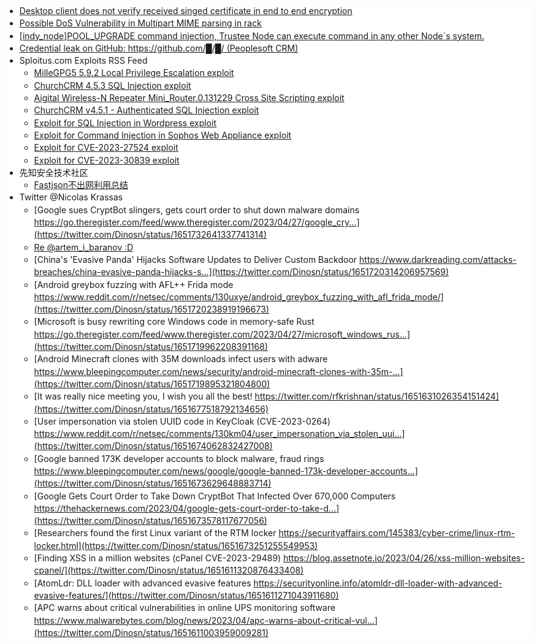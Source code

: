   - [Desktop client does not verify received singed certificate in end to end encryption](https://hackerone.com/reports/1679267)
  - [Possible DoS Vulnerability in Multipart MIME parsing in rack](https://hackerone.com/reports/1954937)
  - [[indy_node]POOL_UPGRADE command injection, Trustee Node can execute command in any other Node`s system.](https://hackerone.com/reports/1859592)
  - [Credential leak on GitHub: https://github.com/█/█/ (Peoplesoft CRM)](https://hackerone.com/reports/1957430)
- Sploitus.com Exploits RSS Feed
  - [MilleGPG5 5.9.2 Local Privilege Escalation exploit](https://sploitus.com/exploit?id=PACKETSTORM:172052&utm_source=rss&utm_medium=rss)
  - [ChurchCRM 4.5.3 SQL Injection exploit](https://sploitus.com/exploit?id=PACKETSTORM:172047&utm_source=rss&utm_medium=rss)
  - [Aigital Wireless-N Repeater Mini_Router.0.131229 Cross Site Scripting exploit](https://sploitus.com/exploit?id=PACKETSTORM:172057&utm_source=rss&utm_medium=rss)
  - [ChurchCRM v4.5.1 - Authenticated SQL Injection exploit](https://sploitus.com/exploit?id=EDB-ID:51397&utm_source=rss&utm_medium=rss)
  - [Exploit for SQL Injection in Wordpress exploit](https://sploitus.com/exploit?id=217B922C-E084-5A6C-8384-C53A013F1AF7&utm_source=rss&utm_medium=rss)
  - [Exploit for Command Injection in Sophos Web Appliance exploit](https://sploitus.com/exploit?id=0A867F3A-BC14-5EC2-BB1B-16B2FCB1F2AD&utm_source=rss&utm_medium=rss)
  - [Exploit for CVE-2023-27524 exploit](https://sploitus.com/exploit?id=C64CA562-E820-5528-AA3B-97F82E7C8D56&utm_source=rss&utm_medium=rss)
  - [Exploit for CVE-2023-30839 exploit](https://sploitus.com/exploit?id=9C0F6C3D-226B-598E-99D0-B5B401D78A98&utm_source=rss&utm_medium=rss)
- 先知安全技术社区
  - [Fastjson不出网利用总结](https://xz.aliyun.com/t/12492)
- Twitter @Nicolas Krassas
  - [Google sues CryptBot slingers, gets court order to shut down malware domains https://go.theregister.com/feed/www.theregister.com/2023/04/27/google_cry...](https://twitter.com/Dinosn/status/1651732641337741314)
  - [Re @artem_i_baranov :D](https://twitter.com/Dinosn/status/1651725373191733248)
  - [China's 'Evasive Panda' Hijacks Software Updates to Deliver Custom Backdoor https://www.darkreading.com/attacks-breaches/china-evasive-panda-hijacks-s...](https://twitter.com/Dinosn/status/1651720314206957569)
  - [Android greybox fuzzing with AFL++ Frida mode https://www.reddit.com/r/netsec/comments/130uxye/android_greybox_fuzzing_with_afl_frida_mode/](https://twitter.com/Dinosn/status/1651720238919196673)
  - [Microsoft is busy rewriting core Windows code in memory-safe Rust https://go.theregister.com/feed/www.theregister.com/2023/04/27/microsoft_windows_rus...](https://twitter.com/Dinosn/status/1651719962208391168)
  - [Android Minecraft clones with 35M downloads infect users with adware https://www.bleepingcomputer.com/news/security/android-minecraft-clones-with-35m-...](https://twitter.com/Dinosn/status/1651719895321804800)
  - [It was really nice meeting you, I wish you all the best! https://twitter.com/rfkrishnan/status/1651631026354151424](https://twitter.com/Dinosn/status/1651677518792134656)
  - [User impersonation via stolen UUID code in KeyCloak (CVE-2023-0264) https://www.reddit.com/r/netsec/comments/130km04/user_impersonation_via_stolen_uui...](https://twitter.com/Dinosn/status/1651674062832427008)
  - [Google banned 173K developer accounts to block malware, fraud rings https://www.bleepingcomputer.com/news/google/google-banned-173k-developer-accounts...](https://twitter.com/Dinosn/status/1651673629648883714)
  - [Google Gets Court Order to Take Down CryptBot That Infected Over 670,000 Computers https://thehackernews.com/2023/04/google-gets-court-order-to-take-d...](https://twitter.com/Dinosn/status/1651673578117677056)
  - [Researchers found the first Linux variant of the RTM locker https://securityaffairs.com/145383/cyber-crime/linux-rtm-locker.html](https://twitter.com/Dinosn/status/1651673251255549953)
  - [Finding XSS in a million websites (cPanel CVE-2023-29489) https://blog.assetnote.io/2023/04/26/xss-million-websites-cpanel/](https://twitter.com/Dinosn/status/1651611320876433408)
  - [AtomLdr: DLL loader with advanced evasive features https://securityonline.info/atomldr-dll-loader-with-advanced-evasive-features/](https://twitter.com/Dinosn/status/1651611271043911680)
  - [APC warns about critical vulnerabilities in online UPS monitoring software https://www.malwarebytes.com/blog/news/2023/04/apc-warns-about-critical-vul...](https://twitter.com/Dinosn/status/1651611003959009281)